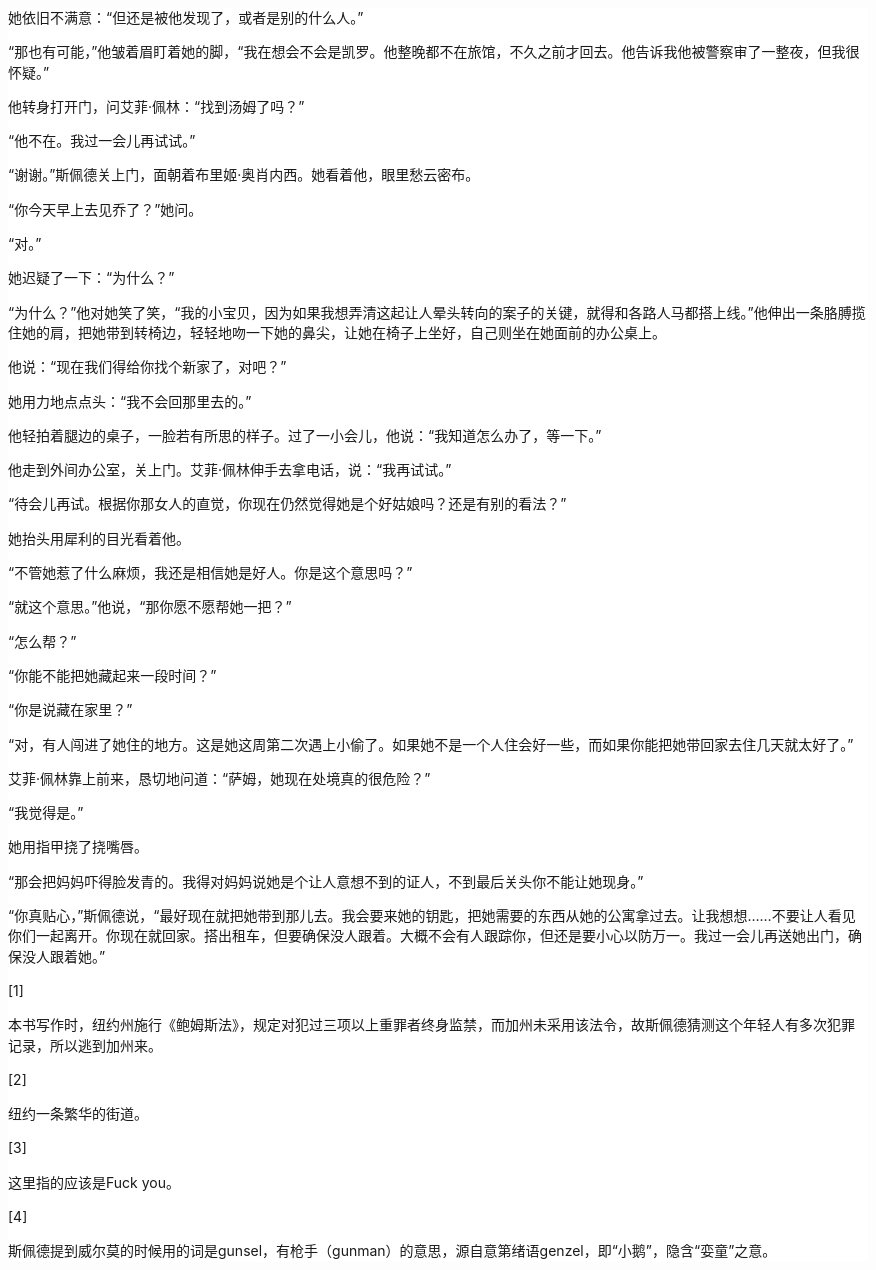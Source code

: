 她依旧不满意：“但还是被他发现了，或者是别的什么人。”

“那也有可能，”他皱着眉盯着她的脚，“我在想会不会是凯罗。他整晚都不在旅馆，不久之前才回去。他告诉我他被警察审了一整夜，但我很怀疑。”

他转身打开门，问艾菲·佩林：“找到汤姆了吗？”

“他不在。我过一会儿再试试。”

“谢谢。”斯佩德关上门，面朝着布里姬·奥肖内西。她看着他，眼里愁云密布。

“你今天早上去见乔了？”她问。

“对。”

她迟疑了一下：“为什么？”

“为什么？”他对她笑了笑，“我的小宝贝，因为如果我想弄清这起让人晕头转向的案子的关键，就得和各路人马都搭上线。”他伸出一条胳膊揽住她的肩，把她带到转椅边，轻轻地吻一下她的鼻尖，让她在椅子上坐好，自己则坐在她面前的办公桌上。

他说：“现在我们得给你找个新家了，对吧？”

她用力地点点头：“我不会回那里去的。”

他轻拍着腿边的桌子，一脸若有所思的样子。过了一小会儿，他说：“我知道怎么办了，等一下。”

他走到外间办公室，关上门。艾菲·佩林伸手去拿电话，说：“我再试试。”

“待会儿再试。根据你那女人的直觉，你现在仍然觉得她是个好姑娘吗？还是有别的看法？”

她抬头用犀利的目光看着他。

“不管她惹了什么麻烦，我还是相信她是好人。你是这个意思吗？”

“就这个意思。”他说，“那你愿不愿帮她一把？”

“怎么帮？”

“你能不能把她藏起来一段时间？”

“你是说藏在家里？”

“对，有人闯进了她住的地方。这是她这周第二次遇上小偷了。如果她不是一个人住会好一些，而如果你能把她带回家去住几天就太好了。”

艾菲·佩林靠上前来，恳切地问道：“萨姆，她现在处境真的很危险？”

“我觉得是。”

她用指甲挠了挠嘴唇。

“那会把妈妈吓得脸发青的。我得对妈妈说她是个让人意想不到的证人，不到最后关头你不能让她现身。”

“你真贴心，”斯佩德说，“最好现在就把她带到那儿去。我会要来她的钥匙，把她需要的东西从她的公寓拿过去。让我想想……不要让人看见你们一起离开。你现在就回家。搭出租车，但要确保没人跟着。大概不会有人跟踪你，但还是要小心以防万一。我过一会儿再送她出门，确保没人跟着她。”

[1]

本书写作时，纽约州施行《鲍姆斯法》，规定对犯过三项以上重罪者终身监禁，而加州未采用该法令，故斯佩德猜测这个年轻人有多次犯罪记录，所以逃到加州来。

[2]

纽约一条繁华的街道。

[3]

这里指的应该是Fuck you。

[4]

斯佩德提到威尔莫的时候用的词是gunsel，有枪手（gunman）的意思，源自意第绪语genzel，即“小鹅”，隐含“娈童”之意。